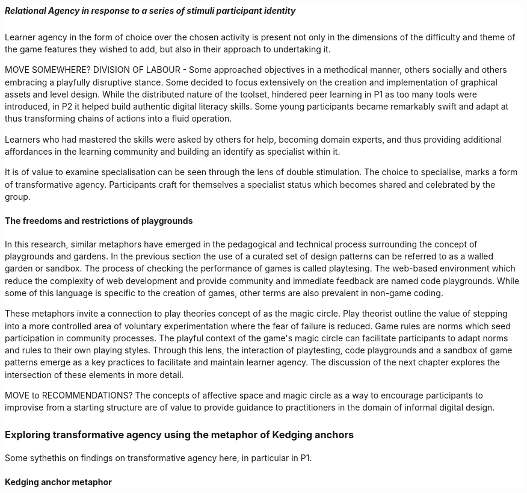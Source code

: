 
##### Relational Agency in response to a series of stimuli participant identity

Learner agency in the form of choice over the  chosen activity is present not only in the dimensions of the difficulty and theme of the game features they wished to add, but also in their approach to undertaking it.



MOVE SOMEWHERE? DIVISION OF LABOUR -
Some approached objectives in a methodical manner, others socially and others embracing a playfully disruptive stance. Some decided to focus extensively on the creation and implementation of graphical assets and level design. While the distributed nature of the toolset, hindered peer learning in P1 as too many tools were introduced, in P2 it helped build authentic digital literacy skills. Some young participants became remarkably swift and adapt at thus transforming chains of actions into a fluid operation.

Learners who had mastered the skills were asked by others for help, becoming domain experts, and thus providing additional affordances in the learning community and building an identify as specialist within it.

It is of value to examine specialisation can be seen through the lens of double stimulation. The choice to specialise, marks a form of transformative agency. Participants craft for themselves a specialist status which becomes shared and celebrated by the group.

#### The freedoms and restrictions of playgrounds

In this research, similar metaphors have emerged in the pedagogical and technical process surrounding the concept of playgrounds and gardens. In the previous section the use of a curated set of design patterns can be referred to as a walled garden or sandbox. The process of checking the performance of games is called playtesing. The web-based environment which reduce the complexity of web development and provide community and immediate feedback are named code playgrounds. While some of this language is specific to the creation of games, other terms are also prevalent in non-game coding.

These metaphors invite a connection to play theories concept of as the magic circle. Play theorist outline the value of stepping into a more controlled area of voluntary experimentation where the fear of failure is reduced. Game rules are norms which seed participation in community processes. The playful context of the game's magic circle can facilitate participants to adapt norms and rules to their own playing styles. Through this lens, the interaction of playtesting, code playgrounds and a sandbox of game patterns emerge as a key practices to facilitate and maintain learner agency. The discussion of the next chapter explores the intersection of these elements in more detail.

MOVE to RECOMMENDATIONS?
The concepts of affective space and magic circle  as a way to encourage participants to improvise from a starting structure are of value to provide guidance to practitioners in the domain of informal digital design.


### Exploring transformative agency using the metaphor of Kedging anchors

Some sythethis on findings on transformative agency here, in particular in P1.


#### Kedging anchor metaphor
